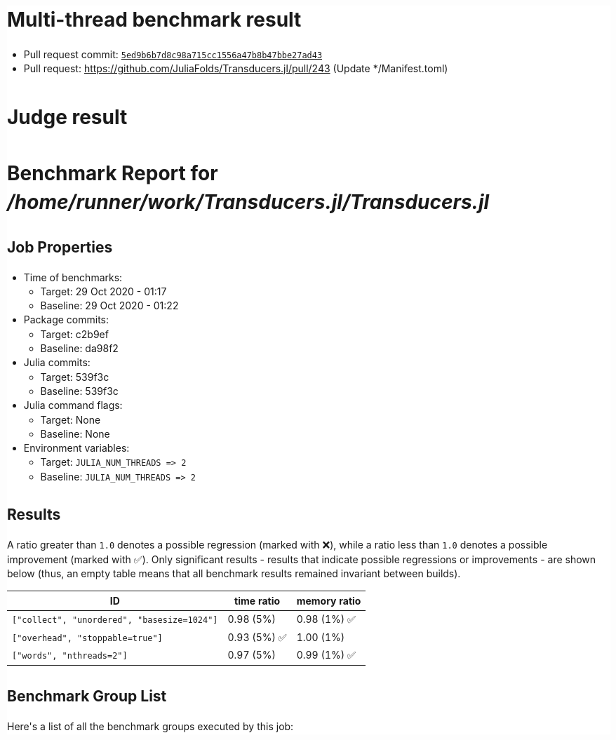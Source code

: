# Multi-thread benchmark result

* Pull request commit: [`5ed9b6b7d8c98a715cc1556a47b8b47bbe27ad43`](https://github.com/JuliaFolds/Transducers.jl/commit/5ed9b6b7d8c98a715cc1556a47b8b47bbe27ad43)
* Pull request: <https://github.com/JuliaFolds/Transducers.jl/pull/243> (Update */Manifest.toml)

# Judge result
# Benchmark Report for */home/runner/work/Transducers.jl/Transducers.jl*

## Job Properties
* Time of benchmarks:
    - Target: 29 Oct 2020 - 01:17
    - Baseline: 29 Oct 2020 - 01:22
* Package commits:
    - Target: c2b9ef
    - Baseline: da98f2
* Julia commits:
    - Target: 539f3c
    - Baseline: 539f3c
* Julia command flags:
    - Target: None
    - Baseline: None
* Environment variables:
    - Target: `JULIA_NUM_THREADS => 2`
    - Baseline: `JULIA_NUM_THREADS => 2`

## Results
A ratio greater than `1.0` denotes a possible regression (marked with :x:), while a ratio less
than `1.0` denotes a possible improvement (marked with :white_check_mark:). Only significant results - results
that indicate possible regressions or improvements - are shown below (thus, an empty table means that all
benchmark results remained invariant between builds).

| ID                                                  | time ratio                   | memory ratio                 |
|-----------------------------------------------------|------------------------------|------------------------------|
| `["collect", "unordered", "basesize=1024"]`         |                   0.98 (5%)  | 0.98 (1%) :white_check_mark: |
| `["overhead", "stoppable=true"]`                    | 0.93 (5%) :white_check_mark: |                   1.00 (1%)  |
| `["words", "nthreads=2"]`                           |                   0.97 (5%)  | 0.99 (1%) :white_check_mark: |

## Benchmark Group List
Here's a list of all the benchmark groups executed by this job:
